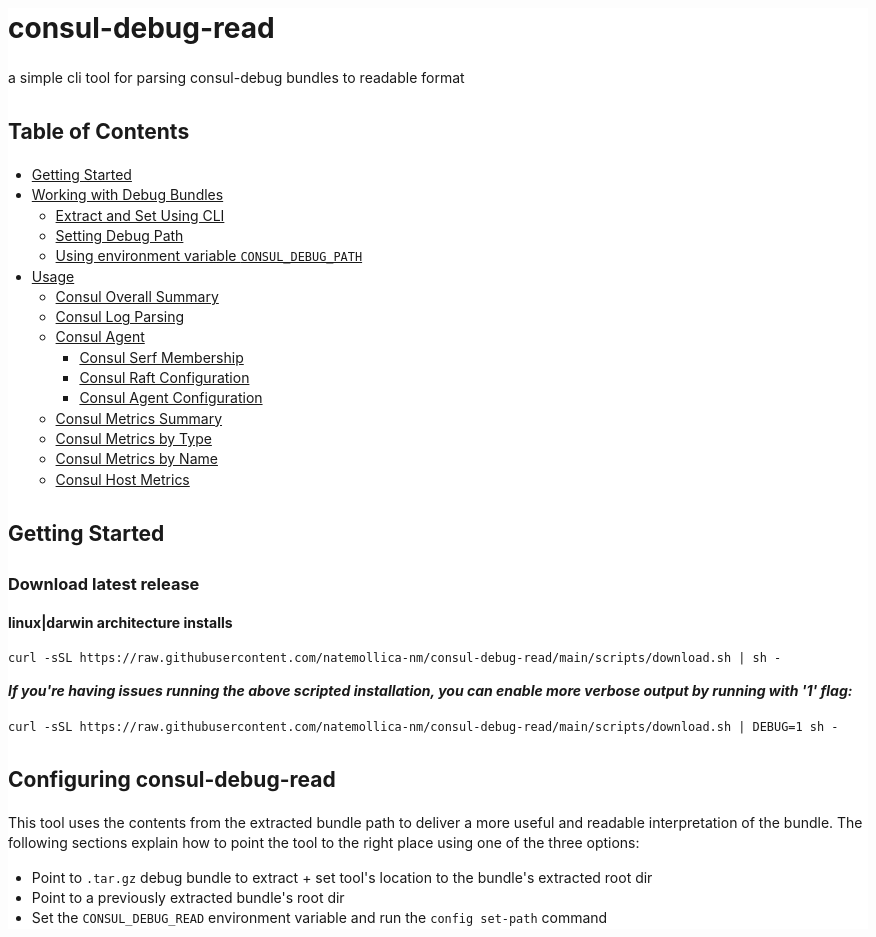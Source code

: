 # consul-debug-read
a simple cli tool for parsing consul-debug bundles to readable format

## Table of Contents

* [Getting Started](#Getting-Started)
* [Working with Debug Bundles](#Working-with-Debug-Bundles)
  * [Extract and Set Using CLI](#Extract-and-set-path-using-CLI)
  * [Setting Debug Path](#settingchanging-debug-path)
  * [Using environment variable `CONSUL_DEBUG_PATH`](#Using-environment-variable)
* [Usage](#Usage)
  * [Consul Overall Summary](#consul-debug-overall-summary)
  * [Consul Log Parsing](#consul-log-parsing)
  * [Consul Agent](#consul-agent)
    * [Consul Serf Membership](#consul-serf-membership)
    * [Consul Raft Configuration](#consul-raft-configuration)
    * [Consul Agent Configuration](#consul-agent-configuration)
  * [Consul Metrics Summary](#consul-metrics-summary)
  * [Consul Metrics by Type](#consul-metrics-by-type)
  * [Consul Metrics by Name](#consul-metrics-by-name)
  * [Consul Host Metrics](#consul-host-metrics)

## Getting Started

### Download latest release

**linux|darwin architecture installs**

```shell
curl -sSL https://raw.githubusercontent.com/natemollica-nm/consul-debug-read/main/scripts/download.sh | sh -
```

**_If you're having issues running the above scripted installation, you can enable more verbose output by running with '1' flag:_**

```shell
curl -sSL https://raw.githubusercontent.com/natemollica-nm/consul-debug-read/main/scripts/download.sh | DEBUG=1 sh -
```


## Configuring consul-debug-read

This tool uses the contents from the extracted bundle path to deliver a more useful and readable interpretation of the bundle.
The following sections explain how to point the tool to the right place using one of the three options:

* Point to `.tar.gz` debug bundle to extract + set tool's location to the bundle's extracted root dir
* Point to a previously extracted bundle's root dir
* Set the `CONSUL_DEBUG_READ` environment variable and run the `config set-path` command
